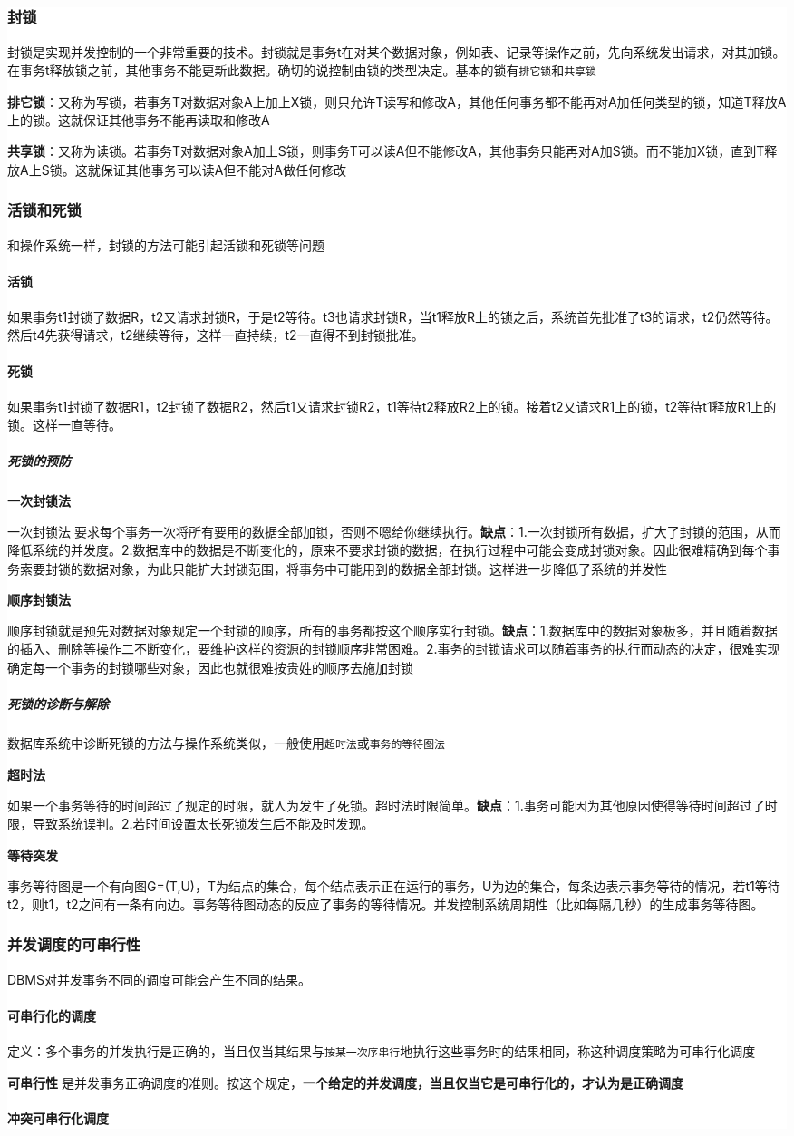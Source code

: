 ### 封锁

封锁是实现并发控制的一个非常重要的技术。封锁就是事务t在对某个数据对象，例如表、记录等操作之前，先向系统发出请求，对其加锁。在事务t释放锁之前，其他事务不能更新此数据。确切的说控制由锁的类型决定。基本的锁有`排它锁`和`共享锁`

**排它锁**：又称为写锁，若事务T对数据对象A上加上X锁，则只允许T读写和修改A，其他任何事务都不能再对A加任何类型的锁，知道T释放A上的锁。这就保证其他事务不能再读取和修改A

**共享锁**：又称为读锁。若事务T对数据对象A加上S锁，则事务T可以读A但不能修改A，其他事务只能再对A加S锁。而不能加X锁，直到T释放A上S锁。这就保证其他事务可以读A但不能对A做任何修改

### 活锁和死锁

和操作系统一样，封锁的方法可能引起活锁和死锁等问题

#### 活锁

如果事务t1封锁了数据R，t2又请求封锁R，于是t2等待。t3也请求封锁R，当t1释放R上的锁之后，系统首先批准了t3的请求，t2仍然等待。然后t4先获得请求，t2继续等待，这样一直持续，t2一直得不到封锁批准。

#### 死锁

如果事务t1封锁了数据R1，t2封锁了数据R2，然后t1又请求封锁R2，t1等待t2释放R2上的锁。接着t2又请求R1上的锁，t2等待t1释放R1上的锁。这样一直等待。

##### 死锁的预防

**一次封锁法**

一次封锁法 要求每个事务一次将所有要用的数据全部加锁，否则不嗯给你继续执行。**缺点**：1.一次封锁所有数据，扩大了封锁的范围，从而降低系统的并发度。2.数据库中的数据是不断变化的，原来不要求封锁的数据，在执行过程中可能会变成封锁对象。因此很难精确到每个事务索要封锁的数据对象，为此只能扩大封锁范围，将事务中可能用到的数据全部封锁。这样进一步降低了系统的并发性

**顺序封锁法**

顺序封锁就是预先对数据对象规定一个封锁的顺序，所有的事务都按这个顺序实行封锁。**缺点**：1.数据库中的数据对象极多，并且随着数据的插入、删除等操作二不断变化，要维护这样的资源的封锁顺序非常困难。2.事务的封锁请求可以随着事务的执行而动态的决定，很难实现确定每一个事务的封锁哪些对象，因此也就很难按贵姓的顺序去施加封锁

##### 死锁的诊断与解除

数据库系统中诊断死锁的方法与操作系统类似，一般使用`超时法`或`事务的等待图法`

**超时法**

如果一个事务等待的时间超过了规定的时限，就人为发生了死锁。超时法时限简单。**缺点**：1.事务可能因为其他原因使得等待时间超过了时限，导致系统误判。2.若时间设置太长死锁发生后不能及时发现。

**等待突发**

事务等待图是一个有向图G=(T,U)，T为结点的集合，每个结点表示正在运行的事务，U为边的集合，每条边表示事务等待的情况，若t1等待t2，则t1，t2之间有一条有向边。事务等待图动态的反应了事务的等待情况。并发控制系统周期性（比如每隔几秒）的生成事务等待图。

### 并发调度的可串行性

DBMS对并发事务不同的调度可能会产生不同的结果。

#### 可串行化的调度

定义：多个事务的并发执行是正确的，当且仅当其结果与`按某一次序串行`地执行这些事务时的结果相同，称这种调度策略为可串行化调度

**可串行性** 是并发事务正确调度的准则。按这个规定，**一个给定的并发调度，当且仅当它是可串行化的，才认为是正确调度**

#### 冲突可串行化调度
